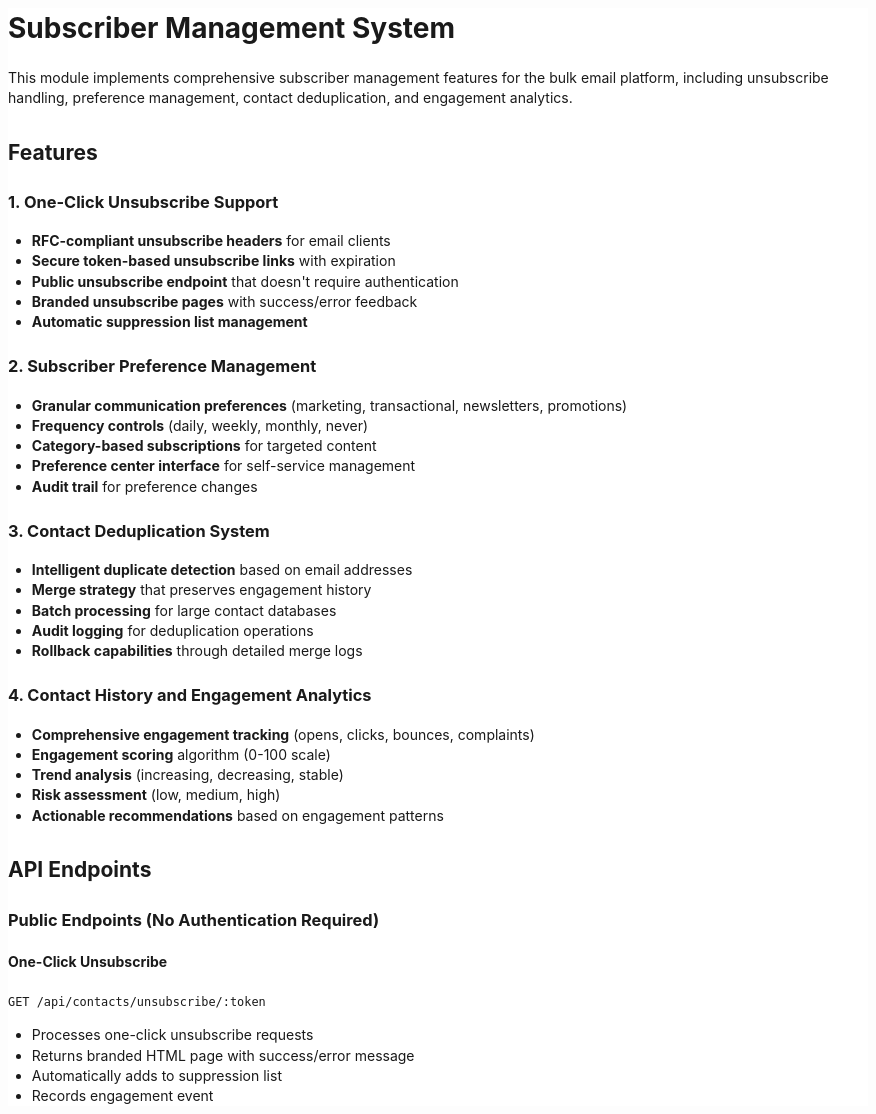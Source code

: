 # Subscriber Management System

This module implements comprehensive subscriber management features for the bulk email platform, including unsubscribe handling, preference management, contact deduplication, and engagement analytics.

## Features

### 1. One-Click Unsubscribe Support
- **RFC-compliant unsubscribe headers** for email clients
- **Secure token-based unsubscribe links** with expiration
- **Public unsubscribe endpoint** that doesn't require authentication
- **Branded unsubscribe pages** with success/error feedback
- **Automatic suppression list management**

### 2. Subscriber Preference Management
- **Granular communication preferences** (marketing, transactional, newsletters, promotions)
- **Frequency controls** (daily, weekly, monthly, never)
- **Category-based subscriptions** for targeted content
- **Preference center interface** for self-service management
- **Audit trail** for preference changes

### 3. Contact Deduplication System
- **Intelligent duplicate detection** based on email addresses
- **Merge strategy** that preserves engagement history
- **Batch processing** for large contact databases
- **Audit logging** for deduplication operations
- **Rollback capabilities** through detailed merge logs

### 4. Contact History and Engagement Analytics
- **Comprehensive engagement tracking** (opens, clicks, bounces, complaints)
- **Engagement scoring** algorithm (0-100 scale)
- **Trend analysis** (increasing, decreasing, stable)
- **Risk assessment** (low, medium, high)
- **Actionable recommendations** based on engagement patterns

## API Endpoints

### Public Endpoints (No Authentication Required)

#### One-Click Unsubscribe
```
GET /api/contacts/unsubscribe/:token
```
- Processes one-click unsubscribe requests
- Returns branded HTML page with success/error message
- Automatically adds to suppression list
- Records engagement event
